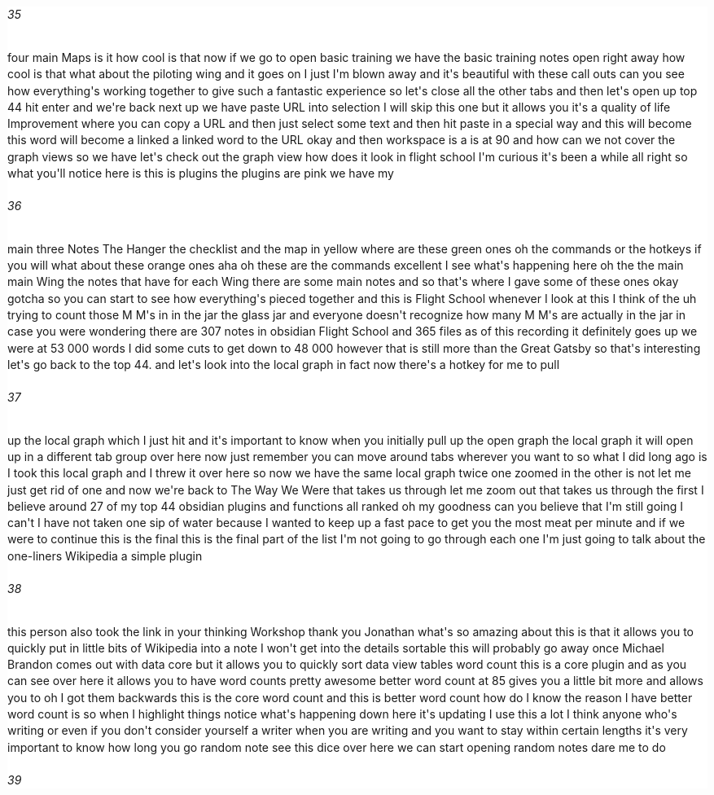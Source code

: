 ###### 35

four main Maps is it how cool is that now if we go to open basic training we have the basic training notes open right away how cool is that what about the piloting wing and it goes on I just I'm blown away and it's beautiful with these call outs can you see how everything's working together to give such a fantastic experience so let's close all the other tabs and then let's open up top 44 hit enter and we're back next up we have paste URL into selection I will skip this one but it allows you it's a quality of life Improvement where you can copy a URL and then just select some text and then hit paste in a special way and this will become this word will become a linked a linked word to the URL okay and then workspace is a is at 90 and how can we not cover the graph views so we have let's check out the graph view how does it look in flight school I'm curious it's been a while all right so what you'll notice here is this is plugins the plugins are pink we have my

###### 36

main three Notes The Hanger the checklist and the map in yellow where are these green ones oh the commands or the hotkeys if you will what about these orange ones aha oh these are the commands excellent I see what's happening here oh the the main main Wing the notes that have for each Wing there are some main notes and so that's where I gave some of these ones okay gotcha so you can start to see how everything's pieced together and this is Flight School whenever I look at this I think of the uh trying to count those M M's in in the jar the glass jar and everyone doesn't recognize how many M M's are actually in the jar in case you were wondering there are 307 notes in obsidian Flight School and 365 files as of this recording it definitely goes up we were at 53 000 words I did some cuts to get down to 48 000 however that is still more than the Great Gatsby so that's interesting let's go back to the top 44. and let's look into the local graph in fact now there's a hotkey for me to pull

###### 37

up the local graph which I just hit and it's important to know when you initially pull up the open graph the local graph it will open up in a different tab group over here now just remember you can move around tabs wherever you want to so what I did long ago is I took this local graph and I threw it over here so now we have the same local graph twice one zoomed in the other is not let me just get rid of one and now we're back to The Way We Were that takes us through let me zoom out that takes us through the first I believe around 27 of my top 44 obsidian plugins and functions all ranked oh my goodness can you believe that I'm still going I can't I have not taken one sip of water because I wanted to keep up a fast pace to get you the most meat per minute and if we were to continue this is the final this is the final part of the list I'm not going to go through each one I'm just going to talk about the one-liners Wikipedia a simple plugin

###### 38

this person also took the link in your thinking Workshop thank you Jonathan what's so amazing about this is that it allows you to quickly put in little bits of Wikipedia into a note I won't get into the details sortable this will probably go away once Michael Brandon comes out with data core but it allows you to quickly sort data view tables word count this is a core plugin and as you can see over here it allows you to have word counts pretty awesome better word count at 85 gives you a little bit more and allows you to oh I got them backwards this is the core word count and this is better word count how do I know the reason I have better word count is so when I highlight things notice what's happening down here it's updating I use this a lot I think anyone who's writing or even if you don't consider yourself a writer when you are writing and you want to stay within certain lengths it's very important to know how long you go random note see this dice over here we can start opening random notes dare me to do

###### 39
